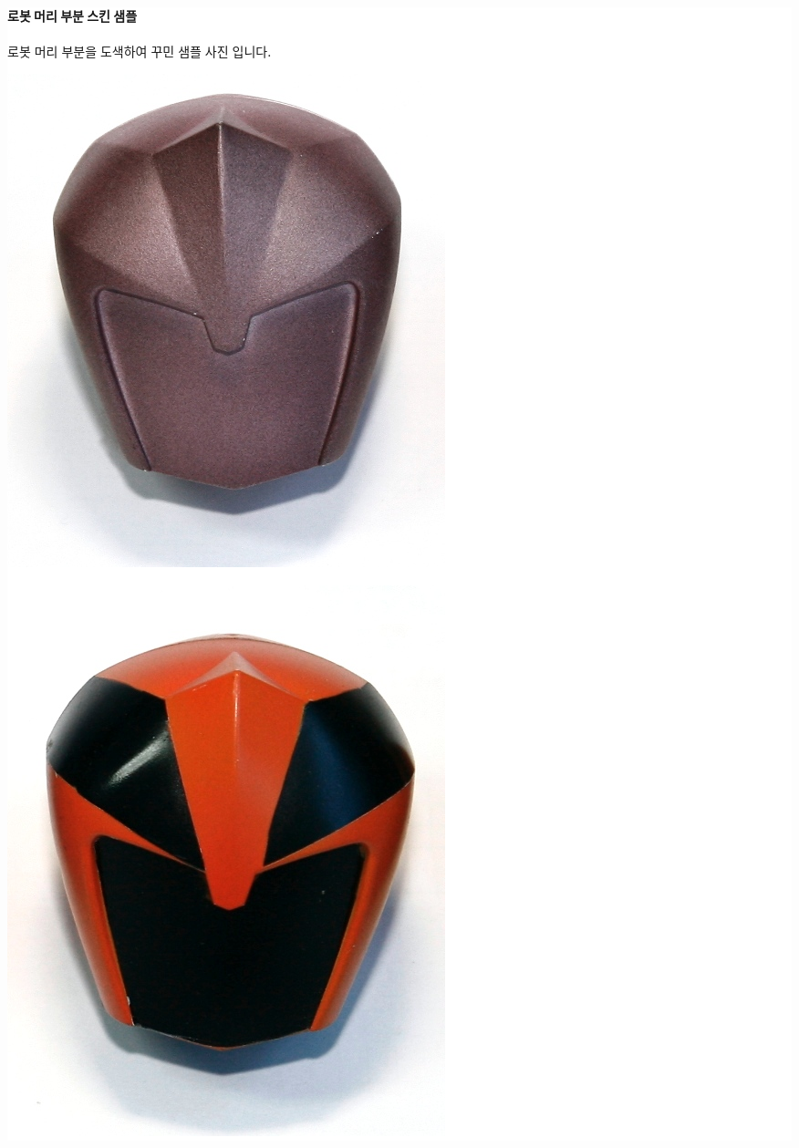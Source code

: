 #### 로봇 머리 부분 스킨 샘플
로봇 머리 부분을 도색하여 꾸민 샘플 사진 입니다.

![](/assets/images/edu/bioloid/pre_skin_h1_kr.jpg)

![](/assets/images/edu/bioloid/pre_skin_h2_kr.jpg)